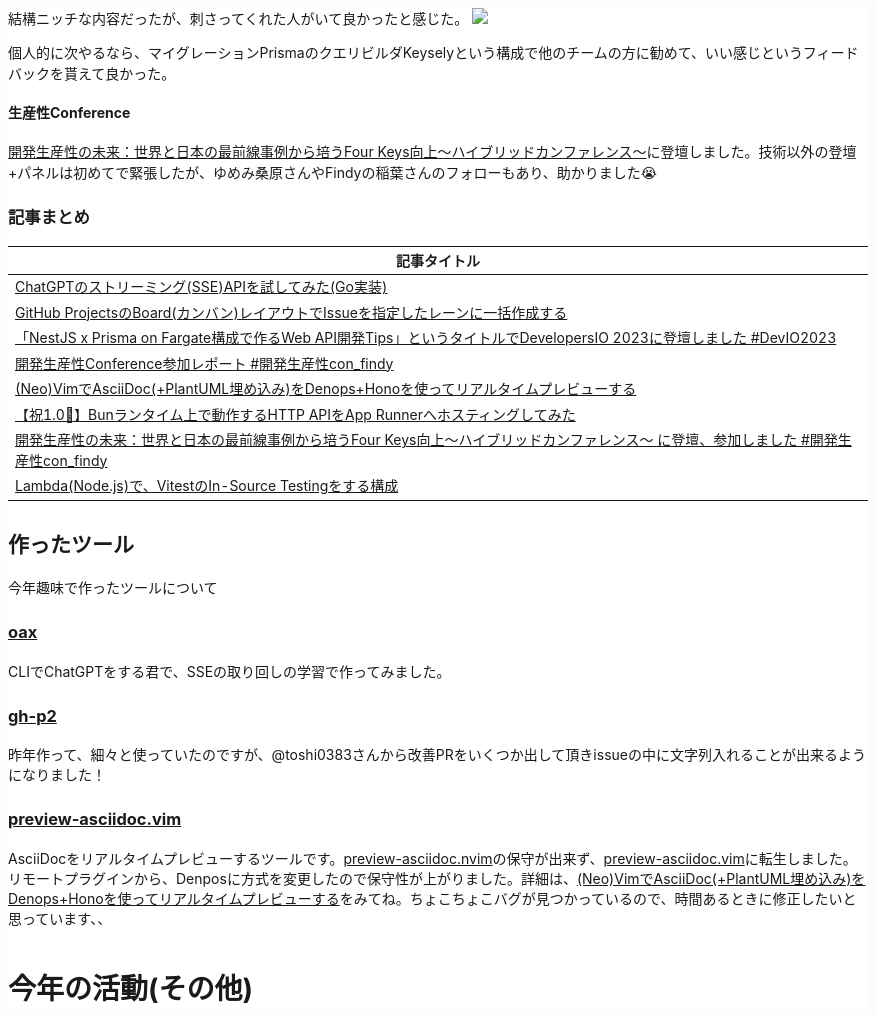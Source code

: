 結構ニッチな内容だったが、刺さってくれた人がいて良かったと感じた。
![](https://res.cloudinary.com/dkerzyk09/image/upload/v1703385304/blog/20231224-refleting-on-2023/d0fn92yi0olhdchrxwql.png)

個人的に次やるなら、マイグレーションPrismaのクエリビルダKeyselyという構成で他のチームの方に勧めて、いい感じというフィードバックを貰えて良かった。

#### 生産性Conference

[開発生産性の未来：世界と日本の最前線事例から培うFour Keys向上〜ハイブリッドカンファレンス〜](https://findy.connpass.com/event/298196/)に登壇しました。技術以外の登壇+パネルは初めてで緊張したが、ゆめみ桑原さんやFindyの稲葉さんのフォローもあり、助かりました😭

### 記事まとめ

|記事タイトル|
|---|
|[ChatGPTのストリーミング(SSE)APIを試してみた(Go実装)](https://dev.classmethod.jp/articles/shuntaka-open-ai-api-sse/)|
|[GitHub ProjectsのBoard(カンバン)レイアウトでIssueを指定したレーンに一括作成する](https://dev.classmethod.jp/articles/shuntaka-create-issue-for-github-projects/)|
|[「NestJS x Prisma on Fargate構成で作るWeb API開発Tips」というタイトルでDevelopersIO 2023に登壇しました #DevIO2023](https://dev.classmethod.jp/articles/shuntaka-devio2023-nestjs-prisma-on-fargate/)|
|[開発生産性Conference参加レポート #開発生産性con_findy](https://dev.classmethod.jp/articles/shuntaka-productivity-conf/)|
|[(Neo)VimでAsciiDoc(+PlantUML埋め込み)をDenops+Honoを使ってリアルタイムプレビューする](https://dev.classmethod.jp/articles/shuntaka-asciidoc-denops-hono/)|
|[【祝1.0🥟】Bunランタイム上で動作するHTTP APIをApp Runnerへホスティングしてみた](https://dev.classmethod.jp/articles/shuntaka-bun-1-apprunner/)|
|[開発生産性の未来：世界と日本の最前線事例から培うFour Keys向上〜ハイブリッドカンファレンス〜 に登壇、参加しました #開発生産性con_findy](https://dev.classmethod.jp/articles/shuntaka-findy-award-after-party/)|
|[Lambda(Node.js)で、VitestのIn-Source Testingをする構成](https://dev.classmethod.jp/articles/shuntaka-vitest-in-source-testing/)|


## 作ったツール

今年趣味で作ったツールについて

### [oax](https://github.com/shuntaka9576/oax)

CLIでChatGPTをする君で、SSEの取り回しの学習で作ってみました。

### [gh-p2](https://github.com/shuntaka9576/gh-p2)

昨年作って、細々と使っていたのですが、@toshi0383さんから改善PRをいくつか出して頂きissueの中に文字列入れることが出来るようになりました！

### [preview-asciidoc.vim](https://github.com/shuntaka9576/preview-asciidoc.vim)
AsciiDocをリアルタイムプレビューするツールです。[preview-asciidoc.nvim](https://github.com/shuntaka9576/preview-asciidoc.nvim)の保守が出来ず、[preview-asciidoc.vim](https://github.com/shuntaka9576/preview-asciidoc.vim)に転生しました。リモートプラグインから、Denposに方式を変更したので保守性が上がりました。詳細は、[(Neo)VimでAsciiDoc(+PlantUML埋め込み)をDenops+Honoを使ってリアルタイムプレビューする](https://dev.classmethod.jp/articles/shuntaka-asciidoc-denops-hono/)をみてね。ちょこちょこバグが見つかっているので、時間あるときに修正したいと思っています、、


# 今年の活動(その他)
